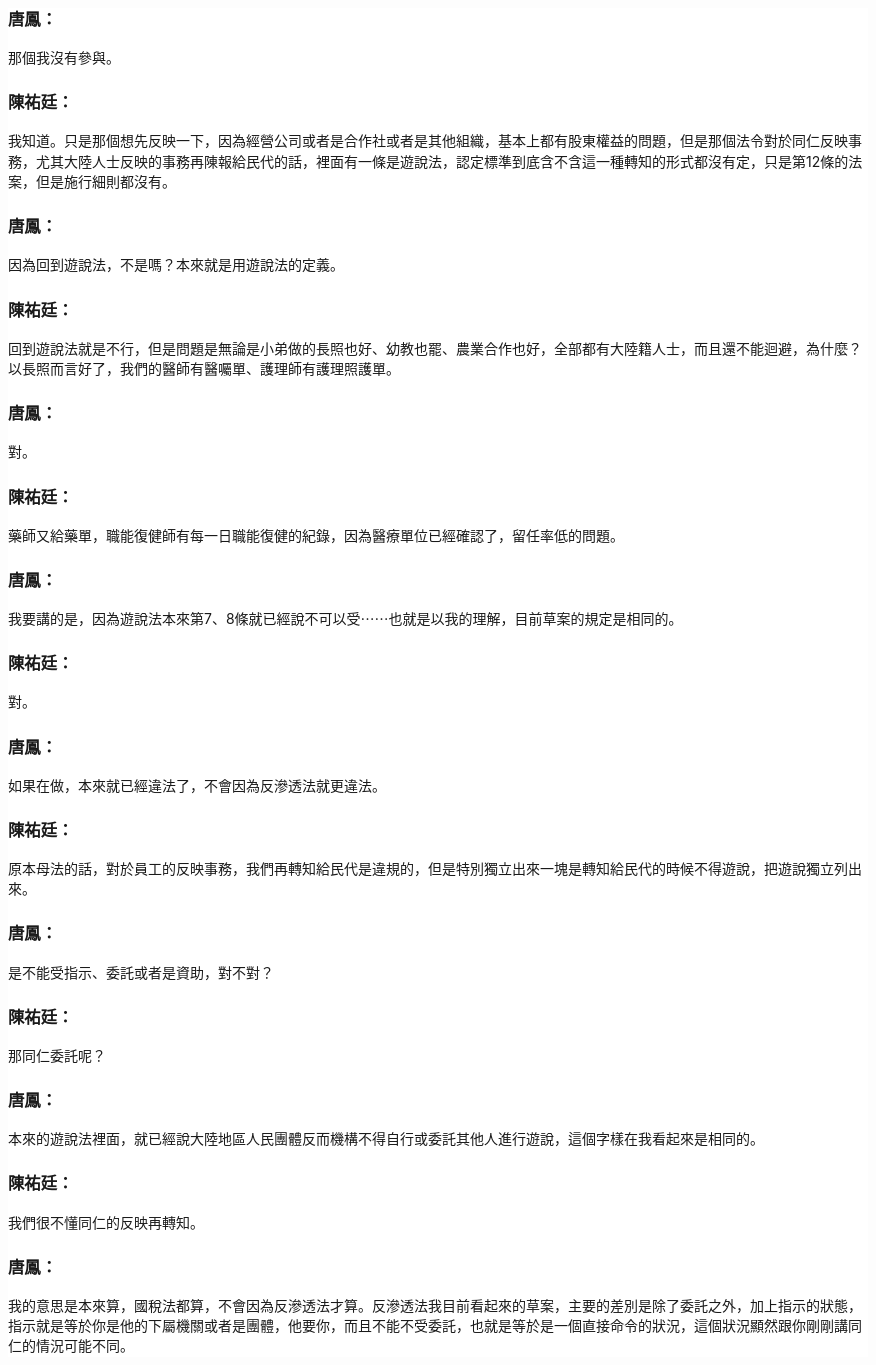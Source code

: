 ### 唐鳳：
那個我沒有參與。

### 陳祐廷：
我知道。只是那個想先反映一下，因為經營公司或者是合作社或者是其他組織，基本上都有股東權益的問題，但是那個法令對於同仁反映事務，尤其大陸人士反映的事務再陳報給民代的話，裡面有一條是遊說法，認定標準到底含不含這一種轉知的形式都沒有定，只是第12條的法案，但是施行細則都沒有。

### 唐鳳：
因為回到遊說法，不是嗎？本來就是用遊說法的定義。

### 陳祐廷：
回到遊說法就是不行，但是問題是無論是小弟做的長照也好、幼教也罷、農業合作也好，全部都有大陸籍人士，而且還不能迴避，為什麼？以長照而言好了，我們的醫師有醫囑單、護理師有護理照護單。

### 唐鳳：
對。

### 陳祐廷：
藥師又給藥單，職能復健師有每一日職能復健的紀錄，因為醫療單位已經確認了，留任率低的問題。

### 唐鳳：
我要講的是，因為遊說法本來第7、8條就已經說不可以受⋯⋯也就是以我的理解，目前草案的規定是相同的。

### 陳祐廷：
對。

### 唐鳳：
如果在做，本來就已經違法了，不會因為反滲透法就更違法。

### 陳祐廷：
原本母法的話，對於員工的反映事務，我們再轉知給民代是違規的，但是特別獨立出來一塊是轉知給民代的時候不得遊說，把遊說獨立列出來。

### 唐鳳：
是不能受指示、委託或者是資助，對不對？

### 陳祐廷：
那同仁委託呢？

### 唐鳳：
本來的遊說法裡面，就已經說大陸地區人民團體反而機構不得自行或委託其他人進行遊說，這個字樣在我看起來是相同的。

### 陳祐廷：
我們很不懂同仁的反映再轉知。

### 唐鳳：
我的意思是本來算，國稅法都算，不會因為反滲透法才算。反滲透法我目前看起來的草案，主要的差別是除了委託之外，加上指示的狀態，指示就是等於你是他的下屬機關或者是團體，他要你，而且不能不受委託，也就是等於是一個直接命令的狀況，這個狀況顯然跟你剛剛講同仁的情況可能不同。
